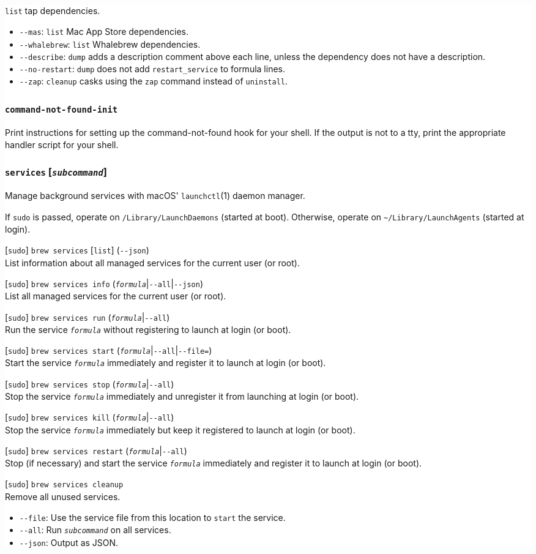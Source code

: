   `list` tap dependencies.
- `--mas`:
  `list` Mac App Store dependencies.
- `--whalebrew`:
  `list` Whalebrew dependencies.
- `--describe`:
  `dump` adds a description comment above each line, unless the dependency does not have a description.
- `--no-restart`:
  `dump` does not add `restart_service` to formula lines.
- `--zap`:
  `cleanup` casks using the `zap` command instead of `uninstall`.

### `command-not-found-init`

Print instructions for setting up the command-not-found hook for your shell.
If the output is not to a tty, print the appropriate handler script for your shell.

### `services` [*`subcommand`*]

Manage background services with macOS' `launchctl`(1) daemon manager.

If `sudo` is passed, operate on `/Library/LaunchDaemons` (started at boot).
Otherwise, operate on `~/Library/LaunchAgents` (started at login).

[`sudo`] `brew services` [`list`] (`--json`)
<br>List information about all managed services for the current user (or root).

[`sudo`] `brew services info` (*`formula`*|`--all`|`--json`)
<br>List all managed services for the current user (or root).

[`sudo`] `brew services run` (*`formula`*|`--all`)
<br>Run the service *`formula`* without registering to launch at login (or boot).

[`sudo`] `brew services start` (*`formula`*|`--all`|`--file=`)
<br>Start the service *`formula`* immediately and register it to launch at login (or boot).

[`sudo`] `brew services stop` (*`formula`*|`--all`)
<br>Stop the service *`formula`* immediately and unregister it from launching at login (or boot).

[`sudo`] `brew services kill` (*`formula`*|`--all`)
<br>Stop the service *`formula`* immediately but keep it registered to launch at login (or boot).

[`sudo`] `brew services restart` (*`formula`*|`--all`)
<br>Stop (if necessary) and start the service *`formula`* immediately and register it to launch at login (or boot).

[`sudo`] `brew services cleanup`
<br>Remove all unused services.

- `--file`:
  Use the service file from this location to `start` the service.
- `--all`:
  Run *`subcommand`* on all services.
- `--json`:
  Output as JSON.


[SYNOPSIS]: #SYNOPSIS "SYNOPSIS"
[DESCRIPTION]: #DESCRIPTION "DESCRIPTION"
[TERMINOLOGY]: #TERMINOLOGY "TERMINOLOGY"
[ESSENTIAL COMMANDS]: #ESSENTIAL-COMMANDS "ESSENTIAL COMMANDS"
[COMMANDS]: #COMMANDS "COMMANDS"
[DEVELOPER COMMANDS]: #DEVELOPER-COMMANDS "DEVELOPER COMMANDS"
[GLOBAL CASK OPTIONS]: #GLOBAL-CASK-OPTIONS "GLOBAL CASK OPTIONS"
[GLOBAL OPTIONS]: #GLOBAL-OPTIONS "GLOBAL OPTIONS"
[OFFICIAL EXTERNAL COMMANDS]: #OFFICIAL-EXTERNAL-COMMANDS "OFFICIAL EXTERNAL COMMANDS"
[CUSTOM EXTERNAL COMMANDS]: #CUSTOM-EXTERNAL-COMMANDS "CUSTOM EXTERNAL COMMANDS"
[SPECIFYING FORMULAE]: #SPECIFYING-FORMULAE "SPECIFYING FORMULAE"
[SPECIFYING CASKS]: #SPECIFYING-CASKS "SPECIFYING CASKS"
[ENVIRONMENT]: #ENVIRONMENT "ENVIRONMENT"
[USING HOMEBREW BEHIND A PROXY]: #USING-HOMEBREW-BEHIND-A-PROXY "USING HOMEBREW BEHIND A PROXY"
[SEE ALSO]: #SEE-ALSO "SEE ALSO"
[AUTHORS]: #AUTHORS "AUTHORS"
[BUGS]: #BUGS "BUGS"
[-]: -.html